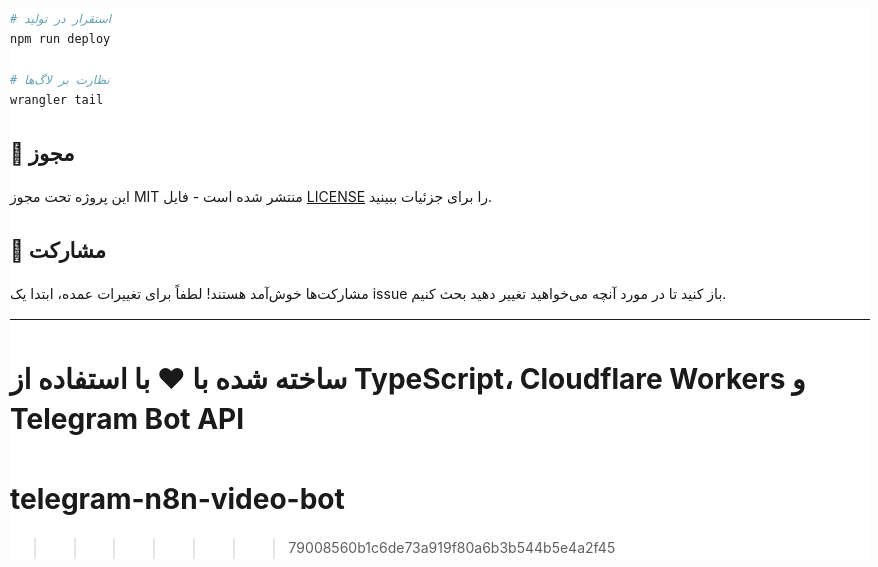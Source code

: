 ```bash
# استقرار در تولید
npm run deploy

# نظارت بر لاگ‌ها
wrangler tail
```

## 📝 مجوز

این پروژه تحت مجوز MIT منتشر شده است - فایل [LICENSE](LICENSE) را برای جزئیات ببینید.

## 🤝 مشارکت

مشارکت‌ها خوش‌آمد هستند! لطفاً برای تغییرات عمده، ابتدا یک issue باز کنید تا در مورد آنچه می‌خواهید تغییر دهید بحث کنیم.

---

**ساخته شده با ❤️ با استفاده از TypeScript، Cloudflare Workers و Telegram Bot API**
=======
# telegram-n8n-video-bot
>>>>>>> 79008560b1c6de73a919f80a6b3b544b5e4a2f45
